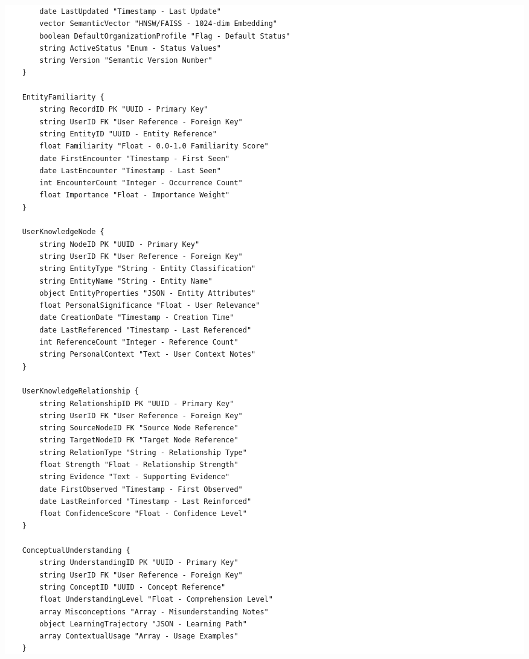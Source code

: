 ```mermaid
        date LastUpdated "Timestamp - Last Update"
        vector SemanticVector "HNSW/FAISS - 1024-dim Embedding"
        boolean DefaultOrganizationProfile "Flag - Default Status"
        string ActiveStatus "Enum - Status Values"
        string Version "Semantic Version Number"
    }
    
    EntityFamiliarity {
        string RecordID PK "UUID - Primary Key"
        string UserID FK "User Reference - Foreign Key"
        string EntityID "UUID - Entity Reference"
        float Familiarity "Float - 0.0-1.0 Familiarity Score"
        date FirstEncounter "Timestamp - First Seen"
        date LastEncounter "Timestamp - Last Seen"
        int EncounterCount "Integer - Occurrence Count"
        float Importance "Float - Importance Weight"
    }
    
    UserKnowledgeNode {
        string NodeID PK "UUID - Primary Key"
        string UserID FK "User Reference - Foreign Key"
        string EntityType "String - Entity Classification"
        string EntityName "String - Entity Name"
        object EntityProperties "JSON - Entity Attributes"
        float PersonalSignificance "Float - User Relevance"
        date CreationDate "Timestamp - Creation Time"
        date LastReferenced "Timestamp - Last Referenced"
        int ReferenceCount "Integer - Reference Count"
        string PersonalContext "Text - User Context Notes"
    }
    
    UserKnowledgeRelationship {
        string RelationshipID PK "UUID - Primary Key"
        string UserID FK "User Reference - Foreign Key"
        string SourceNodeID FK "Source Node Reference"
        string TargetNodeID FK "Target Node Reference"
        string RelationType "String - Relationship Type"
        float Strength "Float - Relationship Strength"
        string Evidence "Text - Supporting Evidence"
        date FirstObserved "Timestamp - First Observed"
        date LastReinforced "Timestamp - Last Reinforced"
        float ConfidenceScore "Float - Confidence Level"
    }
    
    ConceptualUnderstanding {
        string UnderstandingID PK "UUID - Primary Key"
        string UserID FK "User Reference - Foreign Key"
        string ConceptID "UUID - Concept Reference"
        float UnderstandingLevel "Float - Comprehension Level"
        array Misconceptions "Array - Misunderstanding Notes"
        object LearningTrajectory "JSON - Learning Path"
        array ContextualUsage "Array - Usage Examples"
    }
```
